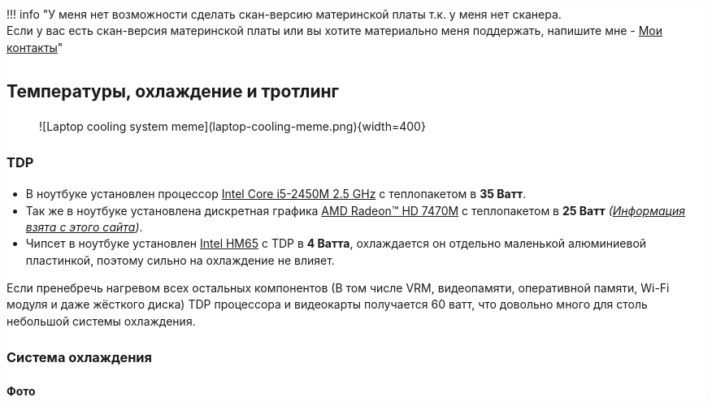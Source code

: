!!! info "У меня нет возможности сделать скан-версию материнской платы т.к. у меня нет сканера.<br>Если у вас есть скан-версия материнской платы или вы хотите материально меня поддержать, напишите мне - [Мои контакты](../../../contacts/index.md)"

## Температуры, охлаждение и тротлинг
<figure markdown>
![Laptop cooling system meme](laptop-cooling-meme.png){width=400}
</figure>

### TDP
- В ноутбуке установлен процессор [Intel Core i5-2450M 2.5 GHz](https://ark.intel.com/content/www/us/en/ark/products/53452/intel-core-i5-2450m-processor-3m-cache-up-to-3-10-ghz.html) с теплопакетом в **35 Ватт**.
- Так же в ноутбуке установлена дискретная графика [AMD Radeon™ HD 7470M](https://www.amd.com/en/support/graphics/amd-radeon-hd/amd-radeon-hd-7000m-series/amd-radeon-hd-7470m) с теплопакетом в **25 Ватт** *([Информация взята с этого сайта](https://www.techpowerup.com/gpu-specs/radeon-hd-7470m.c370))*.
- Чипсет в ноутбуке установлен [Intel HM65](https://ark.intel.com/content/www/us/en/ark/products/52808/mobile-intel-hm65-express-chipset.html) с TDP в **4 Ватта**, охлаждается он отдельно маленькой алюминиевой пластинкой, поэтому сильно на охлаждение не влияет.

Если пренебречь нагревом всех остальных компонентов (В том числе VRM, видеопамяти, оперативной памяти, Wi-Fi модуля и даже жёсткого диска) TDP процессора и видеокарты получается 60 ватт, что довольно много для столь небольшой системы охлаждения.

### Система охлаждения
#### Фото
<figure markdown>